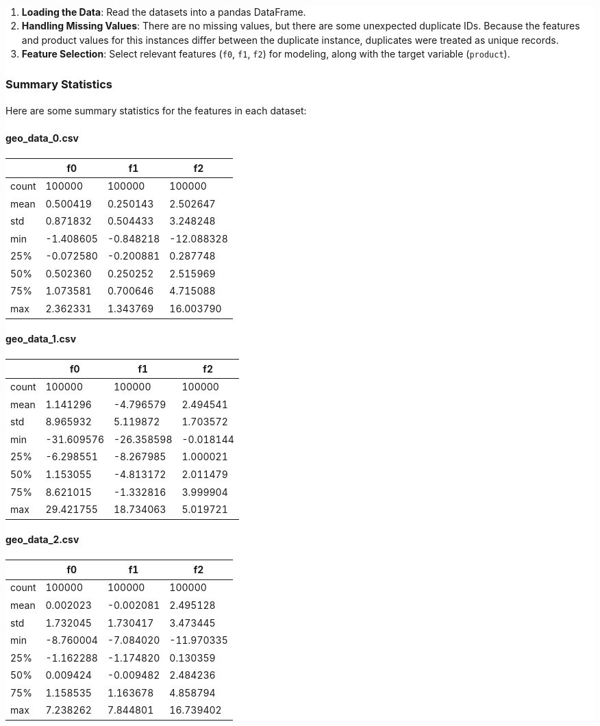 1. **Loading the Data**: Read the datasets into a pandas DataFrame.
2. **Handling Missing Values**: There are no missing values, but there are some unexpected duplicate IDs. Because the features and product values for this instances differ between the duplicate instance, duplicates were treated as unique records.
3. **Feature Selection**: Select relevant features (`f0`, `f1`, `f2`) for modeling, along with the target variable (`product`).

### Summary Statistics

Here are some summary statistics for the features in each dataset:

#### geo_data_0.csv

|       | f0           | f1           | f2           |
|-------|--------------|--------------|--------------|
| count | 100000       | 100000       | 100000       |
| mean  | 0.500419     | 0.250143     | 2.502647     |
| std   | 0.871832     | 0.504433     | 3.248248     |
| min   | -1.408605    | -0.848218    | -12.088328   |
| 25%   | -0.072580    | -0.200881    | 0.287748     |
| 50%   | 0.502360     | 0.250252     | 2.515969     |
| 75%   | 1.073581     | 0.700646     | 4.715088     |
| max   | 2.362331     | 1.343769     | 16.003790    |

#### geo_data_1.csv

|       | f0           | f1           | f2           |
|-------|--------------|--------------|--------------|
| count | 100000       | 100000       | 100000       |
| mean  | 1.141296     | -4.796579    | 2.494541     |
| std   | 8.965932     | 5.119872     | 1.703572     |
| min   | -31.609576   | -26.358598   | -0.018144    |
| 25%   | -6.298551    | -8.267985    | 1.000021     |
| 50%   | 1.153055     | -4.813172    | 2.011479     |
| 75%   | 8.621015     | -1.332816    | 3.999904     |
| max   | 29.421755    | 18.734063    | 5.019721     |

#### geo_data_2.csv

|       | f0           | f1           | f2           |
|-------|--------------|--------------|--------------|
| count | 100000       | 100000       | 100000       |
| mean  | 0.002023     | -0.002081    | 2.495128     |
| std   | 1.732045     | 1.730417     | 3.473445     |
| min   | -8.760004    | -7.084020    | -11.970335   |
| 25%   | -1.162288    | -1.174820    | 0.130359     |
| 50%   | 0.009424     | -0.009482    | 2.484236     |
| 75%   | 1.158535     | 1.163678     | 4.858794     |
| max   | 7.238262     | 7.844801     | 16.739402    |